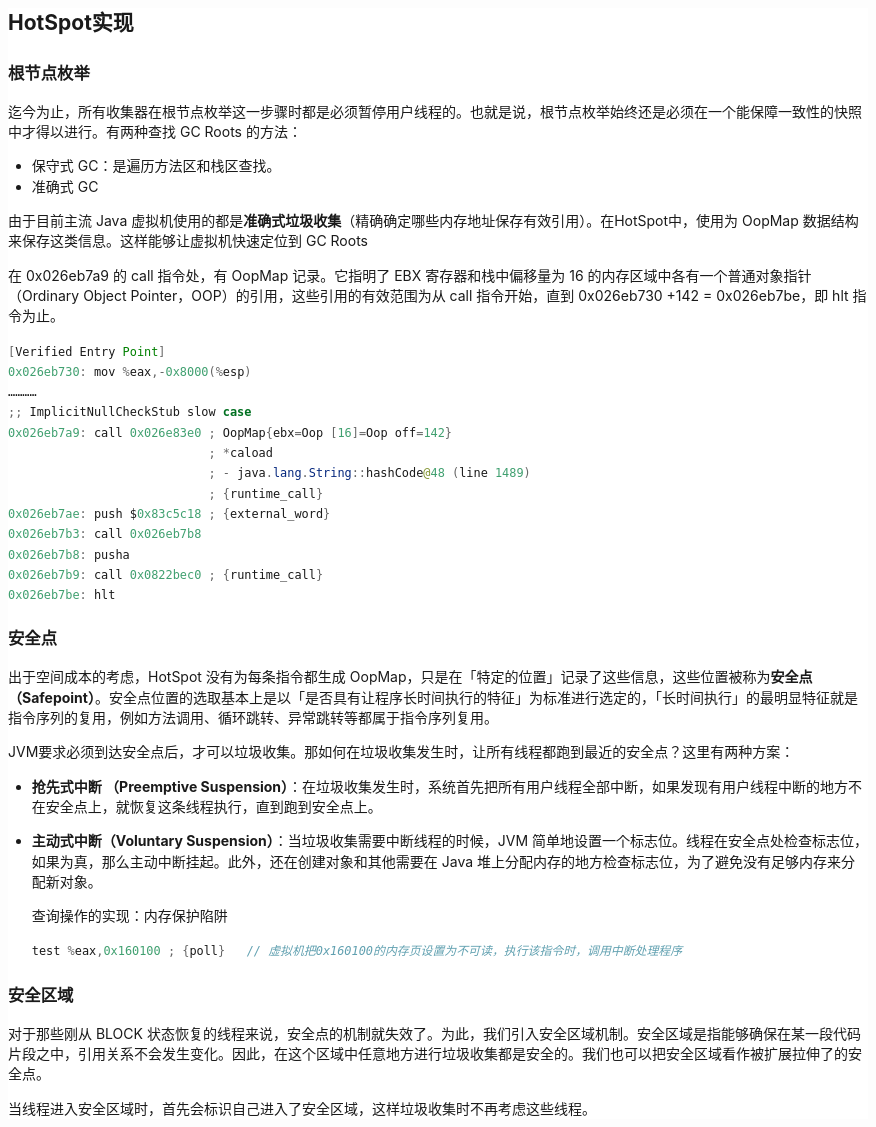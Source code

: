 ## HotSpot实现

### 根节点枚举

迄今为止，所有收集器在根节点枚举这一步骤时都是必须暂停用户线程的。也就是说，根节点枚举始终还是必须在一个能保障一致性的快照中才得以进行。有两种查找 GC Roots 的方法：

- 保守式 GC：是遍历方法区和栈区查找。
- 准确式 GC

由于目前主流 Java 虚拟机使用的都是**准确式垃圾收集**（精确确定哪些内存地址保存有效引用）。在HotSpot中，使用为 OopMap 数据结构来保存这类信息。这样能够让虚拟机快速定位到 GC Roots

在 0x026eb7a9 的 call 指令处，有 OopMap 记录。它指明了 EBX 寄存器和栈中偏移量为 16 的内存区域中各有一个普通对象指针（Ordinary Object Pointer，OOP）的引用，这些引用的有效范围为从 call 指令开始，直到 0x026eb730 +142 = 0x026eb7be，即 hlt 指令为止。

~~~java
[Verified Entry Point]
0x026eb730: mov %eax,-0x8000(%esp)
…………
;; ImplicitNullCheckStub slow case
0x026eb7a9: call 0x026e83e0 ; OopMap{ebx=Oop [16]=Oop off=142}
							; *caload
							; - java.lang.String::hashCode@48 (line 1489)
							; {runtime_call}
0x026eb7ae: push $0x83c5c18 ; {external_word}
0x026eb7b3: call 0x026eb7b8
0x026eb7b8: pusha
0x026eb7b9: call 0x0822bec0 ; {runtime_call}
0x026eb7be: hlt
~~~

### 安全点

出于空间成本的考虑，HotSpot 没有为每条指令都生成 OopMap，只是在「特定的位置」记录了这些信息，这些位置被称为**安全点（Safepoint）**。安全点位置的选取基本上是以「是否具有让程序长时间执行的特征」为标准进行选定的，「长时间执行」的最明显特征就是指令序列的复用，例如方法调用、循环跳转、异常跳转等都属于指令序列复用。

JVM要求必须到达安全点后，才可以垃圾收集。那如何在垃圾收集发生时，让所有线程都跑到最近的安全点？这里有两种方案：

- **抢先式中断 （Preemptive Suspension）**：在垃圾收集发生时，系统首先把所有用户线程全部中断，如果发现有用户线程中断的地方不在安全点上，就恢复这条线程执行，直到跑到安全点上。

- **主动式中断（Voluntary Suspension）**：当垃圾收集需要中断线程的时候，JVM 简单地设置一个标志位。线程在安全点处检查标志位，如果为真，那么主动中断挂起。此外，还在创建对象和其他需要在 Java 堆上分配内存的地方检查标志位，为了避免没有足够内存来分配新对象。

  查询操作的实现：内存保护陷阱

  ~~~java
  test %eax,0x160100 ; {poll}   // 虚拟机把0x160100的内存页设置为不可读，执行该指令时，调用中断处理程序
  ~~~

### 安全区域

对于那些刚从 BLOCK 状态恢复的线程来说，安全点的机制就失效了。为此，我们引入安全区域机制。安全区域是指能够确保在某一段代码片段之中，引用关系不会发生变化。因此，在这个区域中任意地方进行垃圾收集都是安全的。我们也可以把安全区域看作被扩展拉伸了的安全点。

当线程进入安全区域时，首先会标识自己进入了安全区域，这样垃圾收集时不再考虑这些线程。
